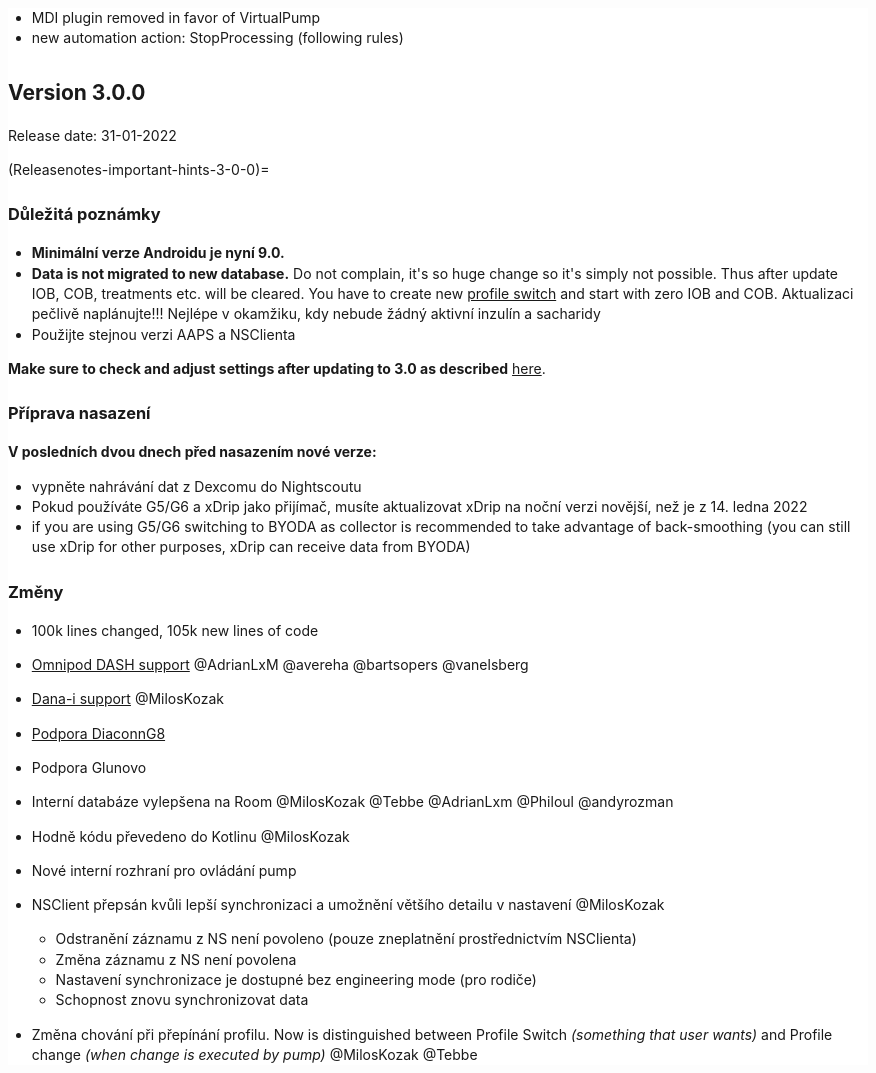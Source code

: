 - MDI plugin removed in favor of VirtualPump
- new automation action: StopProcessing (following rules)

## Version 3.0.0

Release date: 31-01-2022

(Releasenotes-important-hints-3-0-0)=
### Důležitá poznámky

- **Minimální verze Androidu je nyní 9.0.**
- **Data is not migrated to new database.** Do not complain, it's so huge change so it's simply not possible. Thus after update IOB, COB, treatments etc. will be cleared. You have to create new [profile switch](../DailyLifeWithAaps/ProfileSwitch-ProfilePercentage.md) and start with zero IOB and COB. Aktualizaci pečlivě naplánujte!!! Nejlépe v okamžiku, kdy nebude žádný aktivní inzulín a sacharidy
- Použijte stejnou verzi AAPS a NSClienta

**Make sure to check and adjust settings after updating to 3.0 as described** [here](../Maintenance/Update3_0.md).

### Příprava nasazení

**V posledních dvou dnech před nasazením nové verze:**

- vypněte nahrávání dat z Dexcomu do Nightscoutu
- Pokud používáte G5/G6 a xDrip jako přijímač, musíte aktualizovat xDrip na noční verzi novější, než je z 14. ledna 2022
- if you are using G5/G6 switching to BYODA as collector is recommended to take advantage of back-smoothing (you can still use xDrip for other purposes, xDrip can receive data from BYODA)

### Změny

- 100k lines changed, 105k new lines of code

- [Omnipod DASH support](../CompatiblePumps/OmnipodDASH.md) @AdrianLxM @avereha @bartsopers @vanelsberg

- [Dana-i support](../CompatiblePumps/DanaRS-Insulin-Pump.md) @MilosKozak

- [Podpora DiaconnG8](../CompatiblePumps/DiaconnG8.md)

- Podpora Glunovo

- Interní databáze vylepšena na Room @MilosKozak @Tebbe @AdrianLxm @Philoul @andyrozman

- Hodně kódu převedeno do Kotlinu @MilosKozak

- Nové interní rozhraní pro ovládání pump

- NSClient přepsán kvůli lepší synchronizaci a umožnění většího detailu v nastavení @MilosKozak

  - Odstranění záznamu z NS není povoleno (pouze zneplatnění prostřednictvím NSClienta)
  - Změna záznamu z NS není povolena
  - Nastavení synchronizace je dostupné bez engineering mode (pro rodiče)
  - Schopnost znovu synchronizovat data

- Změna chování při přepínání profilu. Now is distinguished between Profile Switch *(something that user wants)* and Profile change *(when change is executed by pump)* @MilosKozak @Tebbe
